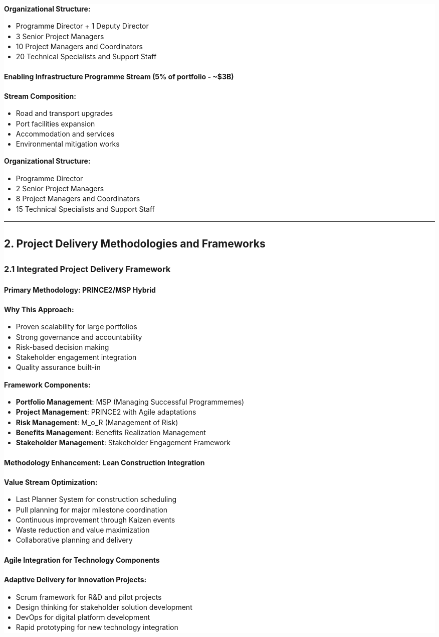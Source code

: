 **Organizational Structure:**
- Programme Director + 1 Deputy Director
- 3 Senior Project Managers
- 10 Project Managers and Coordinators
- 20 Technical Specialists and Support Staff

#### Enabling Infrastructure Programme Stream (5% of portfolio - ~$3B)
**Stream Composition:**
- Road and transport upgrades
- Port facilities expansion
- Accommodation and services
- Environmental mitigation works

**Organizational Structure:**  
- Programme Director
- 2 Senior Project Managers
- 8 Project Managers and Coordinators
- 15 Technical Specialists and Support Staff

---

## 2. Project Delivery Methodologies and Frameworks

### 2.1 Integrated Project Delivery Framework

#### Primary Methodology: PRINCE2/MSP Hybrid
**Why This Approach:**
- Proven scalability for large portfolios
- Strong governance and accountability
- Risk-based decision making
- Stakeholder engagement integration
- Quality assurance built-in

**Framework Components:**
- **Portfolio Management**: MSP (Managing Successful Programmemes)
- **Project Management**: PRINCE2 with Agile adaptations
- **Risk Management**: M_o_R (Management of Risk)
- **Benefits Management**: Benefits Realization Management
- **Stakeholder Management**: Stakeholder Engagement Framework

#### Methodology Enhancement: Lean Construction Integration
**Value Stream Optimization:**
- Last Planner System for construction scheduling
- Pull planning for major milestone coordination
- Continuous improvement through Kaizen events
- Waste reduction and value maximization
- Collaborative planning and delivery

#### Agile Integration for Technology Components
**Adaptive Delivery for Innovation Projects:**
- Scrum framework for R&D and pilot projects
- Design thinking for stakeholder solution development
- DevOps for digital platform development
- Rapid prototyping for new technology integration
